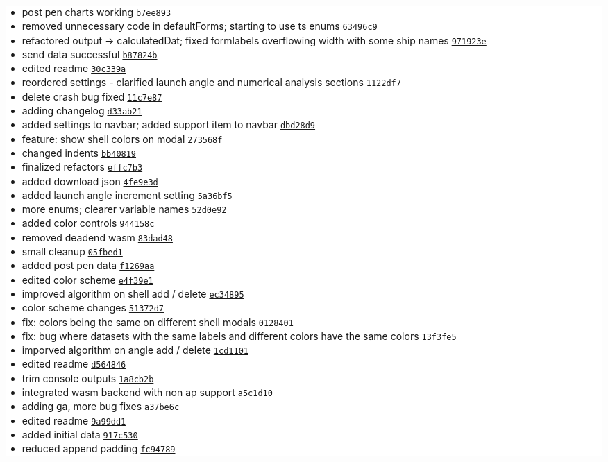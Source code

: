 - post pen charts working [`b7ee893`](https://github.com/jcw780/wows_ballistics/commit/b7ee893b2c29411a6a0af8a15ef0543926adc410)
- removed unnecessary code in defaultForms; starting to use ts enums [`63496c9`](https://github.com/jcw780/wows_ballistics/commit/63496c9b43e56227a3f5ee9661de7897e432b67b)
- refactored output -&gt; calculatedDat; fixed formlabels overflowing width with some ship names [`971923e`](https://github.com/jcw780/wows_ballistics/commit/971923e0c6fddcef7680bad010899171893ddd5b)
- send data successful [`b87824b`](https://github.com/jcw780/wows_ballistics/commit/b87824bdc22751b6ffa74dd3837b5ac9e211f98d)
- edited readme [`30c339a`](https://github.com/jcw780/wows_ballistics/commit/30c339a4457045831f88e93b9f6a935c4d813a90)
- reordered settings - clarified launch angle and numerical analysis sections [`1122df7`](https://github.com/jcw780/wows_ballistics/commit/1122df75855e4d978b558b19a52cf534c3ed15c2)
- delete crash bug fixed [`11c7e87`](https://github.com/jcw780/wows_ballistics/commit/11c7e872c064b4f9645e59e04f9446c0656579fe)
- adding changelog [`d33ab21`](https://github.com/jcw780/wows_ballistics/commit/d33ab21c680e0b8b956982ec07fa7fefd5e30141)
- added settings to navbar; added support item to navbar [`dbd28d9`](https://github.com/jcw780/wows_ballistics/commit/dbd28d98a71af16eb156b7e2e2a1d11099a52c82)
- feature: show shell colors on modal [`273568f`](https://github.com/jcw780/wows_ballistics/commit/273568f113648253661fd4e95aa027ec67c21803)
- changed indents [`bb40819`](https://github.com/jcw780/wows_ballistics/commit/bb40819d0c765f1d9c13c15bb11f99080385649a)
- finalized refactors [`effc7b3`](https://github.com/jcw780/wows_ballistics/commit/effc7b3d35b7ad09fbfa9e1b73db7b800699e6f7)
- added download json [`4fe9e3d`](https://github.com/jcw780/wows_ballistics/commit/4fe9e3dda7314e7704c307835a54db144857b5cd)
- added launch angle increment setting [`5a36bf5`](https://github.com/jcw780/wows_ballistics/commit/5a36bf557f417c127b1806881de0dddf73bdb961)
- more enums; clearer variable names [`52d0e92`](https://github.com/jcw780/wows_ballistics/commit/52d0e9283da6b05d2fb7d1a45cd3962470250634)
- added color controls [`944158c`](https://github.com/jcw780/wows_ballistics/commit/944158c6ebbf721ab5a971e5165f5ddc9d77eb4e)
- removed deadend wasm [`83dad48`](https://github.com/jcw780/wows_ballistics/commit/83dad48b4292d54331a628cc693486d8c83f9e33)
- small cleanup [`05fbed1`](https://github.com/jcw780/wows_ballistics/commit/05fbed15e4c74e8c02cbc3803b3188d6467f6270)
- added post pen data [`f1269aa`](https://github.com/jcw780/wows_ballistics/commit/f1269aa239a74cb3ac2332547802aa020ea22830)
- edited color scheme [`e4f39e1`](https://github.com/jcw780/wows_ballistics/commit/e4f39e180c95b5e71c6fa08aca1f8dbc8492490b)
- improved algorithm on shell add / delete [`ec34895`](https://github.com/jcw780/wows_ballistics/commit/ec348950187af2fd500cd9d0c3a037d06f84bb33)
- color scheme changes [`51372d7`](https://github.com/jcw780/wows_ballistics/commit/51372d79a5cfa76edf39fec0e264068f17fe5696)
- fix: colors being the same on different shell modals [`0128401`](https://github.com/jcw780/wows_ballistics/commit/01284019520842c34c0ff4d58fc0b21ca820afb0)
- fix: bug where datasets with the same labels and different colors have the same colors [`13f3fe5`](https://github.com/jcw780/wows_ballistics/commit/13f3fe528a9e1a76215235404ad9cfa1fbcb3e22)
- imporved algorithm on angle add / delete [`1cd1101`](https://github.com/jcw780/wows_ballistics/commit/1cd1101819eebb890025e5e92401f057fd399b76)
- edited readme [`d564846`](https://github.com/jcw780/wows_ballistics/commit/d564846426da0ec75d5e58f66a25d5e16c1d26ed)
- trim console outputs [`1a8cb2b`](https://github.com/jcw780/wows_ballistics/commit/1a8cb2be08dc4a92d4b5668b7cdd86ff904f92f2)
- integrated wasm backend with non ap support [`a5c1d10`](https://github.com/jcw780/wows_ballistics/commit/a5c1d10436ec9b50e59fc68bfa4268fe2e924d99)
- adding ga, more bug fixes [`a37be6c`](https://github.com/jcw780/wows_ballistics/commit/a37be6ced9cedf47417a81920442d9e271e20a5c)
- edited readme [`9a99dd1`](https://github.com/jcw780/wows_ballistics/commit/9a99dd1e1174bfd82c983509be538f567f06c1bf)
- added initial data [`917c530`](https://github.com/jcw780/wows_ballistics/commit/917c53059a9d6a357c16d4fccf715f64654c5d8c)
- reduced append padding [`fc94789`](https://github.com/jcw780/wows_ballistics/commit/fc94789de39729662f704a6bac22e7d768c64dac)